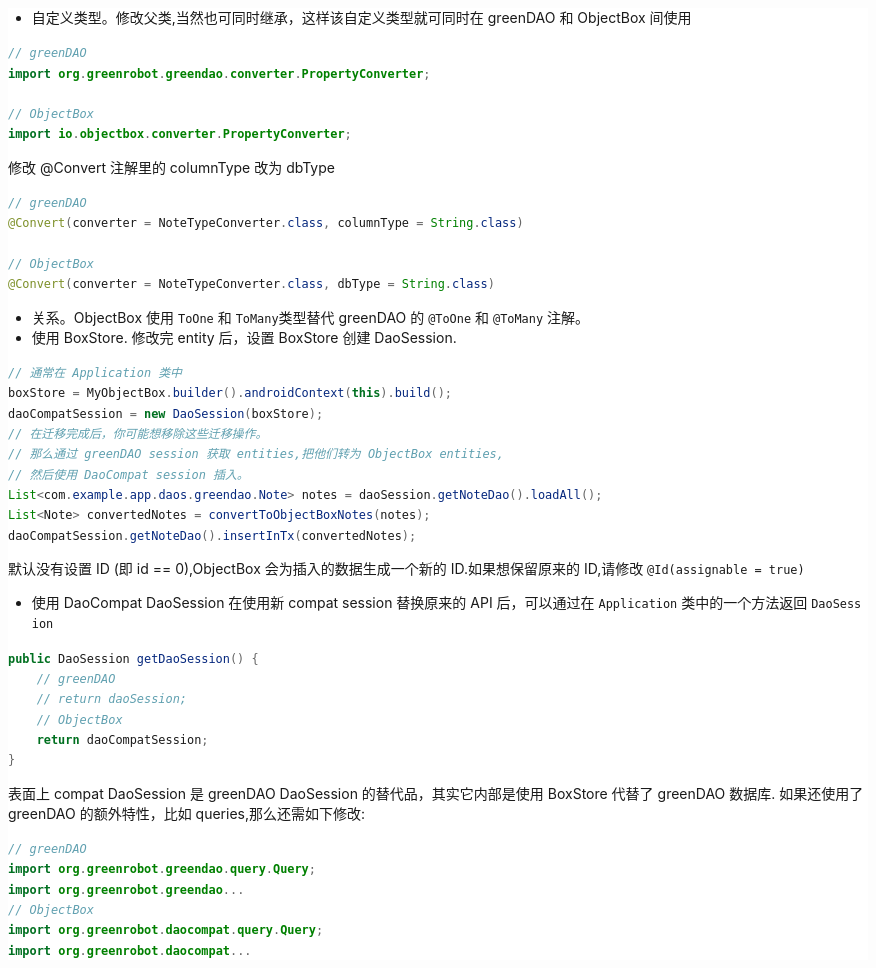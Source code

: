 - 自定义类型。修改父类,当然也可同时继承，这样该自定义类型就可同时在 greenDAO 和 ObjectBox 间使用

```java
// greenDAO
import org.greenrobot.greendao.converter.PropertyConverter;

// ObjectBox
import io.objectbox.converter.PropertyConverter;
```

修改 @Convert 注解里的 columnType 改为 dbType

```java
// greenDAO
@Convert(converter = NoteTypeConverter.class, columnType = String.class)

// ObjectBox
@Convert(converter = NoteTypeConverter.class, dbType = String.class)
```

- 关系。ObjectBox 使用 `ToOne` 和 `ToMany`类型替代 greenDAO 的 `@ToOne` 和 `@ToMany` 注解。
- 使用 BoxStore.
  修改完 entity 后，设置 BoxStore 创建 DaoSession.

```java
// 通常在 Application 类中
boxStore = MyObjectBox.builder().androidContext(this).build();
daoCompatSession = new DaoSession(boxStore);
// 在迁移完成后，你可能想移除这些迁移操作。
// 那么通过 greenDAO session 获取 entities,把他们转为 ObjectBox entities,
// 然后使用 DaoCompat session 插入。
List<com.example.app.daos.greendao.Note> notes = daoSession.getNoteDao().loadAll();
List<Note> convertedNotes = convertToObjectBoxNotes(notes);
daoCompatSession.getNoteDao().insertInTx(convertedNotes);
```

默认没有设置 ID (即 id == 0),ObjectBox 会为插入的数据生成一个新的 ID.如果想保留原来的 ID,请修改 `@Id(assignable = true)`

- 使用 DaoCompat DaoSession
  在使用新 compat session 替换原来的 API 后，可以通过在 `Application` 类中的一个方法返回 `DaoSession`

```java
public DaoSession getDaoSession() {
    // greenDAO
    // return daoSession;
    // ObjectBox
    return daoCompatSession;
}
```

表面上 compat DaoSession 是 greenDAO DaoSession 的替代品，其实它内部是使用 BoxStore 代替了 greenDAO 数据库.
如果还使用了 greenDAO 的额外特性，比如 queries,那么还需如下修改:

```java
// greenDAO
import org.greenrobot.greendao.query.Query;
import org.greenrobot.greendao...
// ObjectBox
import org.greenrobot.daocompat.query.Query;
import org.greenrobot.daocompat...
```
